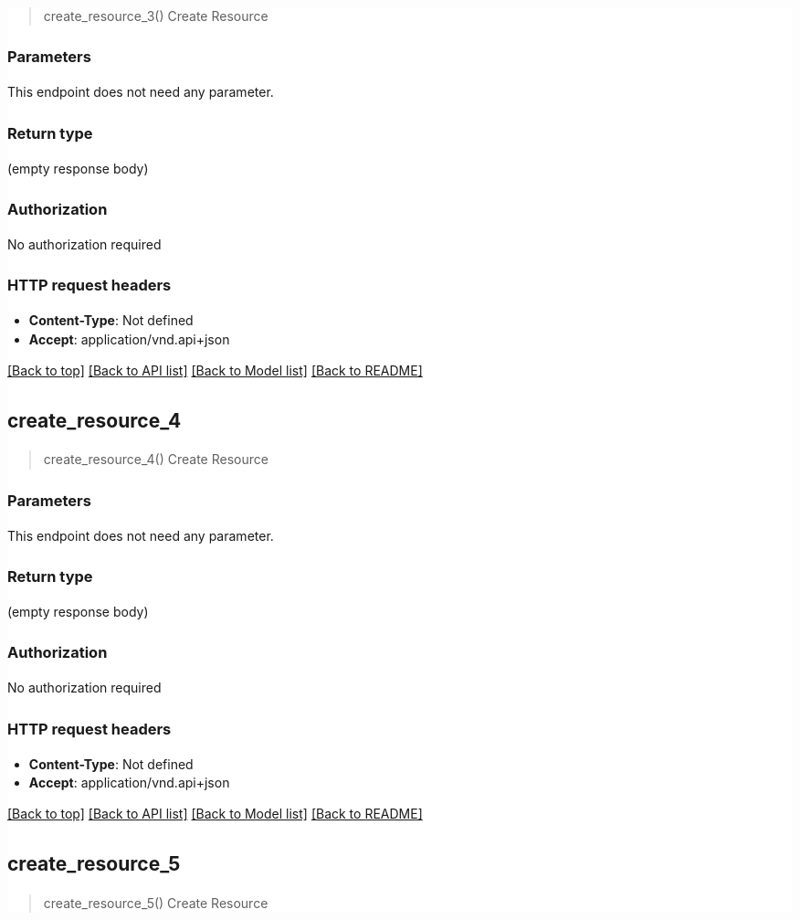 > create_resource_3()
Create Resource

### Parameters

This endpoint does not need any parameter.

### Return type

 (empty response body)

### Authorization

No authorization required

### HTTP request headers

- **Content-Type**: Not defined
- **Accept**: application/vnd.api+json

[[Back to top]](#) [[Back to API list]](../README.md#documentation-for-api-endpoints) [[Back to Model list]](../README.md#documentation-for-models) [[Back to README]](../README.md)


## create_resource_4

> create_resource_4()
Create Resource

### Parameters

This endpoint does not need any parameter.

### Return type

 (empty response body)

### Authorization

No authorization required

### HTTP request headers

- **Content-Type**: Not defined
- **Accept**: application/vnd.api+json

[[Back to top]](#) [[Back to API list]](../README.md#documentation-for-api-endpoints) [[Back to Model list]](../README.md#documentation-for-models) [[Back to README]](../README.md)


## create_resource_5

> create_resource_5()
Create Resource
